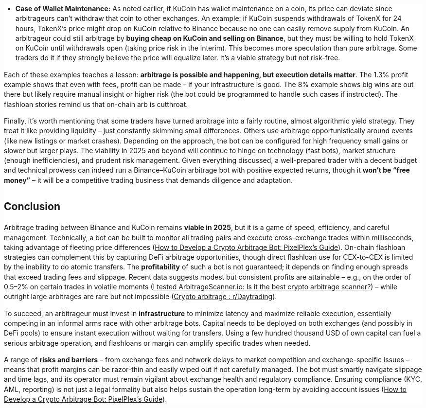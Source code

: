 - **Case of Wallet Maintenance:** As noted earlier, if KuCoin has wallet maintenance on a coin, its price can deviate since arbitrageurs can’t withdraw that coin to other exchanges. An example: if KuCoin suspends withdrawals of TokenX for 24 hours, TokenX’s price might drop on KuCoin relative to Binance because no one can easily remove supply from KuCoin. An arbitrageur could still arbitrage by **buying cheap on KuCoin and selling on Binance**, but they must be willing to hold TokenX on KuCoin until withdrawals open (taking price risk in the interim). This becomes more speculation than pure arbitrage. Some traders do it if they strongly believe the price will equalize later. It’s a viable strategy but not risk-free. 

Each of these examples teaches a lesson: **arbitrage is possible and happening, but execution details matter**. The 1.3% profit example shows that even with fees, profit can be made – if your infrastructure is good. The 8% example shows big wins are out there but likely require manual insight or higher risk (the bot could be programmed to handle such cases if instructed). The flashloan stories remind us that on-chain arb is cutthroat. 

Finally, it’s worth mentioning that some traders have turned arbitrage into a fairly routine, almost algorithmic yield strategy. They treat it like providing liquidity – just constantly skimming small differences. Others use arbitrage opportunistically around events (like new listings or market crashes). Depending on the approach, the bot can be configured for high frequency small gains or slower but larger plays. The viability in 2025 and beyond will continue to hinge on technology (fast bots), market structure (enough inefficiencies), and prudent risk management. Given everything discussed, a well-prepared trader with a decent budget and technical prowess can indeed run a Binance–KuCoin arbitrage bot with positive expected returns, though it **won’t be “free money”** – it will be a competitive trading business that demands diligence and adaptation.

## Conclusion  
Arbitrage trading between Binance and KuCoin remains **viable in 2025**, but it is a game of speed, efficiency, and careful management. Technically, a bot can be built to monitor all trading pairs and execute cross-exchange trades within milliseconds, taking advantage of fleeting price differences ([How to Develop a Crypto Arbitrage Bot: PixelPlex’s Guide](https://pixelplex.io/blog/how-to-create-crypto-arbitrage-bot/#:~:text=Thanks%20to%20the%20sophisticated%20algorithms,with%20just%20a%20few%20taps)). On-chain flashloan strategies can complement this by capturing DeFi arbitrage opportunities, though direct flashloan use for CEX-to-CEX is limited by the inability to do atomic transfers. The **profitability** of such a bot is not guaranteed; it depends on finding enough spreads that exceed trading fees and slippage. Recent data suggests modest but consistent profits are attainable – e.g., on the order of 0.5–2% on certain trades in volatile moments ([I tested ArbitrageScanner.io: Is it the best crypto arbitrage scanner?](https://techpoint.africa/2025/02/24/best-crypto-arbitrage-scanner/#:~:text=During%20a%20high,3)) – while outright large arbitrages are rare but not impossible ([Crypto arbitrage : r/Daytrading](https://www.reddit.com/r/Daytrading/comments/16fy6ot/crypto_arbitrage/#:~:text=The%20app%20displays%20real,Give%20it%20a%20shot)).

To succeed, an arbitrageur must invest in **infrastructure** to minimize latency and maximize reliable execution, essentially competing in an informal arms race with other arbitrage bots. Capital needs to be deployed on both exchanges (and possibly in DeFi pools) to ensure instant execution without waiting for transfers. Using a few hundred thousand USD of own capital can fuel a serious arbitrage operation, and flashloans or margin can amplify specific trades when needed. 

A range of **risks and barriers** – from exchange fees and network delays to market competition and exchange-specific issues – means that profit margins can be razor-thin and easily wiped out if not carefully managed. The bot must smartly navigate slippage and time lags, and its operator must remain vigilant about exchange health and regulatory compliance. Ensuring compliance (KYC, AML, reporting) is not just a legal formality but also helps sustain the operation long-term by avoiding account issues ([How to Develop a Crypto Arbitrage Bot: PixelPlex’s Guide](https://pixelplex.io/blog/how-to-create-crypto-arbitrage-bot/#:~:text=Thus%2C%20arbitrage%20bots%20should%20include,align%20with%20global%20regulatory%20requirements)).
